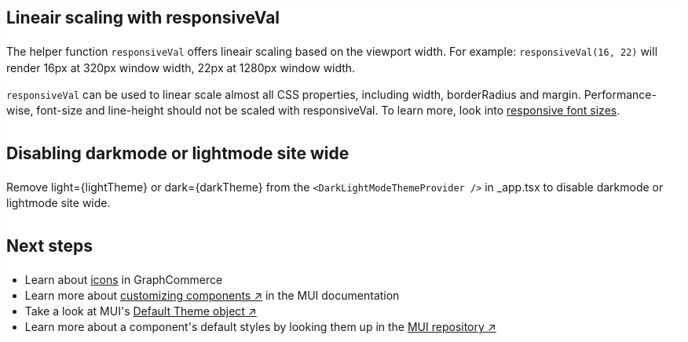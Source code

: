 ## Lineair scaling with responsiveVal

The helper function `responsiveVal` offers lineair scaling based on the viewport
width. For example: `responsiveVal(16, 22)` will render 16px at 320px window
width, 22px at 1280px window width.

`responsiveVal` can be used to linear scale almost all CSS properties, including
width, borderRadius and margin. Performance-wise, font-size and line-height
should not be scaled with responsiveVal. To learn more, look into
[responsive font sizes](../framework/typography.md).

## Disabling darkmode or lightmode site wide

Remove light={lightTheme} or dark={darkTheme} from the
`<DarkLightModeThemeProvider />` in \_app.tsx to disable darkmode or lightmode
site wide.

## Next steps

- Learn about [icons](../framework/icons.md) in GraphCommerce
- Learn more about
  [customizing components ↗](https://mui.com/customization/how-to-customize/#overriding-styles-with-class-names)
  in the MUI documentation
- Take a look at MUI's
  [Default Theme object ↗](https://mui.com/customization/default-theme/)
- Learn more about a component's default styles by looking them up in the
  [MUI repository ↗](https://github.com/mui/material-ui/tree/main/packages/mui-material/src)
